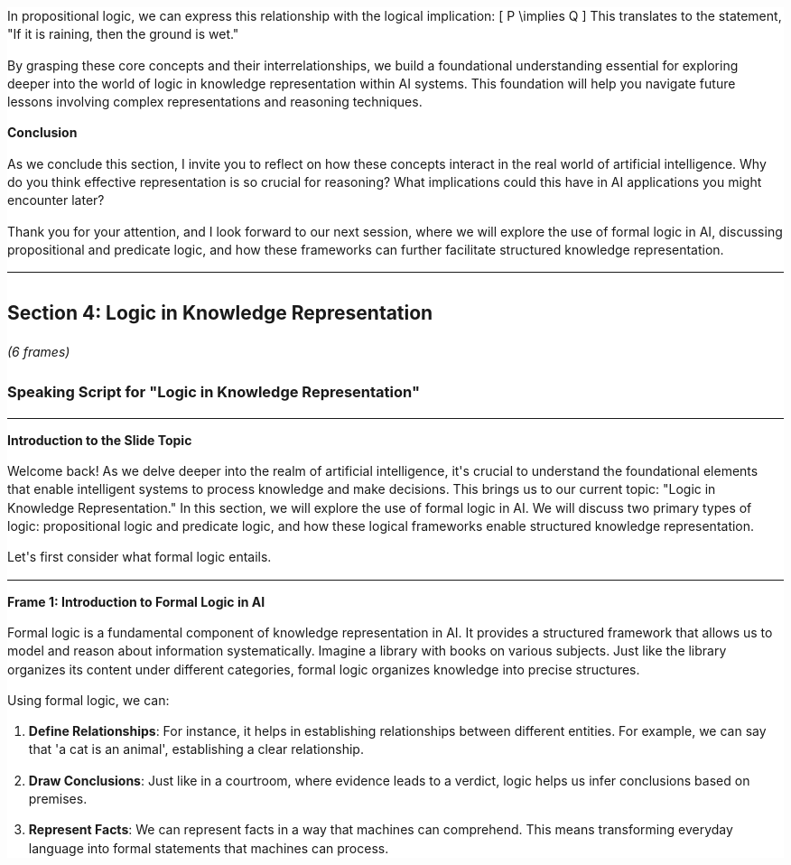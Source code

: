 In propositional logic, we can express this relationship with the logical implication: 
\[ P \implies Q \]
This translates to the statement, "If it is raining, then the ground is wet." 

By grasping these core concepts and their interrelationships, we build a foundational understanding essential for exploring deeper into the world of logic in knowledge representation within AI systems. This foundation will help you navigate future lessons involving complex representations and reasoning techniques.

**Conclusion**

As we conclude this section, I invite you to reflect on how these concepts interact in the real world of artificial intelligence. Why do you think effective representation is so crucial for reasoning? What implications could this have in AI applications you might encounter later?

Thank you for your attention, and I look forward to our next session, where we will explore the use of formal logic in AI, discussing propositional and predicate logic, and how these frameworks can further facilitate structured knowledge representation.

---

## Section 4: Logic in Knowledge Representation
*(6 frames)*

### Speaking Script for "Logic in Knowledge Representation"

---

**Introduction to the Slide Topic**

Welcome back! As we delve deeper into the realm of artificial intelligence, it's crucial to understand the foundational elements that enable intelligent systems to process knowledge and make decisions. This brings us to our current topic: "Logic in Knowledge Representation." In this section, we will explore the use of formal logic in AI. We will discuss two primary types of logic: propositional logic and predicate logic, and how these logical frameworks enable structured knowledge representation.

Let's first consider what formal logic entails.

---

**Frame 1: Introduction to Formal Logic in AI**

Formal logic is a fundamental component of knowledge representation in AI. It provides a structured framework that allows us to model and reason about information systematically. Imagine a library with books on various subjects. Just like the library organizes its content under different categories, formal logic organizes knowledge into precise structures.

Using formal logic, we can:

1. **Define Relationships**: For instance, it helps in establishing relationships between different entities. For example, we can say that 'a cat is an animal', establishing a clear relationship.
   
2. **Draw Conclusions**: Just like in a courtroom, where evidence leads to a verdict, logic helps us infer conclusions based on premises.

3. **Represent Facts**: We can represent facts in a way that machines can comprehend. This means transforming everyday language into formal statements that machines can process.
